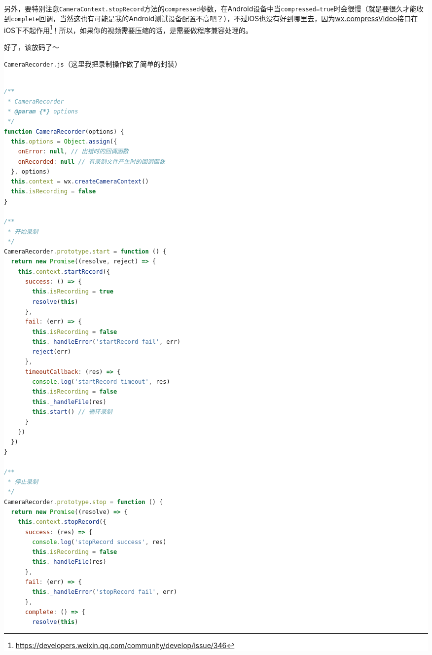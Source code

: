 另外，要特别注意`CameraContext.stopRecord`方法的`compressed`参数，在Android设备中当`compressed=true`时会很慢（就是要很久才能收到`complete`回调，当然这也有可能是我的Android测试设备配置不高吧？），不过iOS也没有好到哪里去，因为[wx.compressVideo](https://developers.weixin.qq.com/miniprogram/dev/api/media/video/wx.compressVideo.html)接口在iOS下不起作用[^3]！所以，如果你的视频需要压缩的话，是需要做程序兼容处理的。

好了，该放码了～

`CameraRecorder.js`（这里我把录制操作做了简单的封装）

```js

/**
 * CameraRecorder
 * @param {*} options 
 */
function CameraRecorder(options) {
  this.options = Object.assign({
    onError: null, // 出错时的回调函数
    onRecorded: null // 有录制文件产生时的回调函数
  }, options)
  this.context = wx.createCameraContext()
  this.isRecording = false
}

/**
 * 开始录制
 */
CameraRecorder.prototype.start = function () {
  return new Promise((resolve, reject) => {
    this.context.startRecord({
      success: () => {
        this.isRecording = true
        resolve(this)
      },
      fail: (err) => {
        this.isRecording = false
        this._handleError('startRecord fail', err)
        reject(err)
      },
      timeoutCallback: (res) => {
        console.log('startRecord timeout', res)
        this.isRecording = false
        this._handleFile(res)
        this.start() // 循环录制
      }
    })
  })
}

/**
 * 停止录制
 */
CameraRecorder.prototype.stop = function () {
  return new Promise((resolve) => {
    this.context.stopRecord({
      success: (res) => {
        console.log('stopRecord success', res)
        this.isRecording = false
        this._handleFile(res)
      },
      fail: (err) => {
        this._handleError('stopRecord fail', err)
      },
      complete: () => {
        resolve(this)
```

[^1]: <https://developers.weixin.qq.com/community/develop/doc/0000eaf449cde0eeff9ae0f8852000>; <https://developers.weixin.qq.com/community/develop/doc/0006822c32056849489a3489654400>;
[^2]: <https://developers.weixin.qq.com/community/develop/doc/000e8458a986b85a5148667035b400>；<https://developers.weixin.qq.com/community/develop/doc/000448c5ea074042e3f8d326056800>;
[^3]: <https://developers.weixin.qq.com/community/develop/issue/346>